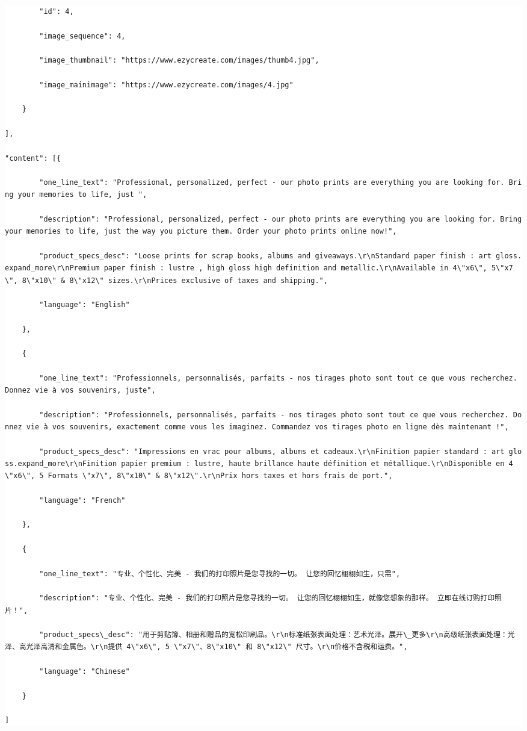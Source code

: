 			"id": 4,

			"image_sequence": 4,

			"image_thumbnail": "https://www.ezycreate.com/images/thumb4.jpg",

			"image_mainimage": "https://www.ezycreate.com/images/4.jpg"

		}

	],

	"content": [{

			"one_line_text": "Professional, personalized, perfect - our photo prints are everything you are looking for. Bring your memories to life, just ",

			"description": "Professional, personalized, perfect - our photo prints are everything you are looking for. Bring your memories to life, just the way you picture them. Order your photo prints online now!",

			"product_specs_desc": "Loose prints for scrap books, albums and giveaways.\r\nStandard paper finish : art gloss.expand_more\r\nPremium paper finish : lustre , high gloss high definition and metallic.\r\nAvailable in 4\"x6\", 5\"x7\", 8\"x10\" & 8\"x12\" sizes.\r\nPrices exclusive of taxes and shipping.",

			"language": "English"

		},

		{

			"one_line_text": "Professionnels, personnalisés, parfaits - nos tirages photo sont tout ce que vous recherchez. Donnez vie à vos souvenirs, juste",

			"description": "Professionnels, personnalisés, parfaits - nos tirages photo sont tout ce que vous recherchez. Donnez vie à vos souvenirs, exactement comme vous les imaginez. Commandez vos tirages photo en ligne dès maintenant !",

			"product_specs_desc": "Impressions en vrac pour albums, albums et cadeaux.\r\nFinition papier standard : art gloss.expand_more\r\nFinition papier premium : lustre, haute brillance haute définition et métallique.\r\nDisponible en 4\"x6\", 5 Formats \"x7\", 8\"x10\" & 8\"x12\".\r\nPrix hors taxes et hors frais de port.",

			"language": "French"

		},

		{

			"one_line_text": "专业、个性化、完美 - 我们的打印照片是您寻找的一切。 让您的回忆栩栩如生，只需",

			"description": "专业、个性化、完美 - 我们的打印照片是您寻找的一切。 让您的回忆栩栩如生，就像您想象的那样。 立即在线订购打印照片！",

			"product_specs\_desc": "用于剪贴簿、相册和赠品的宽松印刷品。\r\n标准纸张表面处理：艺术光泽。展开\_更多\r\n高级纸张表面处理：光泽、高光泽高清和金属色。\r\n提供 4\"x6\", 5 \"x7\"、8\"x10\" 和 8\"x12\" 尺寸。\r\n价格不含税和运费。",

			"language": "Chinese"

		}

	]

